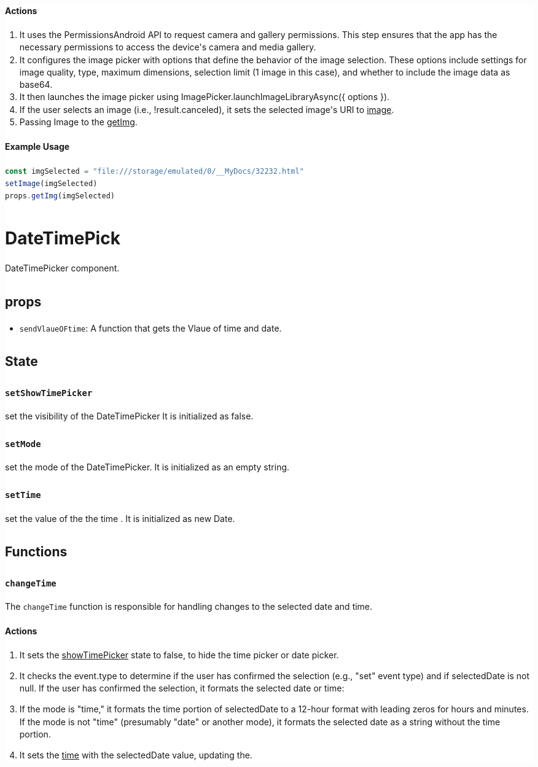 #### Actions
1. It uses the PermissionsAndroid API to request camera and gallery permissions. This step ensures that the app has the necessary permissions to access the device's camera and media gallery.
2. It configures the image picker with options that define the behavior of the image selection. These options include settings for image quality, type, maximum dimensions, selection limit (1 image in this case), and whether to include the image data as base64.
3. It then launches the image picker using ImagePicker.launchImageLibraryAsync({ options }).
4. If the user selects an image (i.e., !result.canceled), it sets the selected image's URI to [image](#setImage).
5. Passing Image to the [getImg](#props-1).

#### Example Usage

```javascript
const imgSelected = "file:///storage/emulated/0/__MyDocs/32232.html"
setImage(imgSelected)
props.getImg(imgSelected)
```
# DateTimePick
 DateTimePicker component.

## props
 - `sendVlaueOFtime`:  A function that gets the Vlaue of time and date.

 ## State
### `setShowTimePicker`
set the visibility of the DateTimePicker It is initialized as false.
### `setMode`
set the mode of the DateTimePicker. It is initialized as an empty  string.
### `setTime`
set the value of the the time . It is initialized as new Date.

## Functions 
### `changeTime`
The `changeTime` function is responsible for handling changes to the selected date and time.
#### Actions
1. It sets the [showTimePicker](#setShowTimePicker) state to false, to hide the time picker or date picker.
2. It checks the event.type to determine if the user has confirmed the selection (e.g., "set" event type) and if selectedDate is not null.
If the user has confirmed the selection, it formats the selected date or time:

3. If the mode is "time," it formats the time portion of selectedDate to a 12-hour format with leading zeros for hours and minutes.
If the mode is not "time" (presumably "date" or another mode), it formats the selected date as a string without the time portion.
4. It sets the [time](#setTime) with the selectedDate value, updating the.
